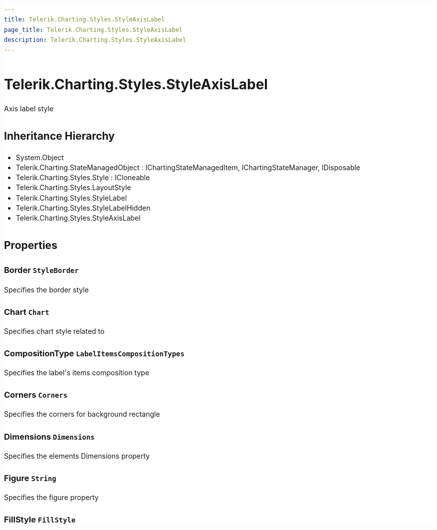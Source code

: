 ```yaml
---
title: Telerik.Charting.Styles.StyleAxisLabel
page_title: Telerik.Charting.Styles.StyleAxisLabel
description: Telerik.Charting.Styles.StyleAxisLabel
---
```


# Telerik.Charting.Styles.StyleAxisLabel

Axis label style

## Inheritance Hierarchy

* System.Object
* Telerik.Charting.StateManagedObject : IChartingStateManagedItem, IChartingStateManager, IDisposable
* Telerik.Charting.Styles.Style : ICloneable
* Telerik.Charting.Styles.LayoutStyle
* Telerik.Charting.Styles.StyleLabel
* Telerik.Charting.Styles.StyleLabelHidden
* Telerik.Charting.Styles.StyleAxisLabel

## Properties

###  Border `StyleBorder`

Specifies the border style

###  Chart `Chart`

Specifies chart style related to

###  CompositionType `LabelItemsCompositionTypes`

Specifies the label's items composition type

###  Corners `Corners`

Specifies the corners for background rectangle

###  Dimensions `Dimensions`

Specifies the elements Dimensions property

###  Figure `String`

Specifies the figure property

###  FillStyle `FillStyle`
